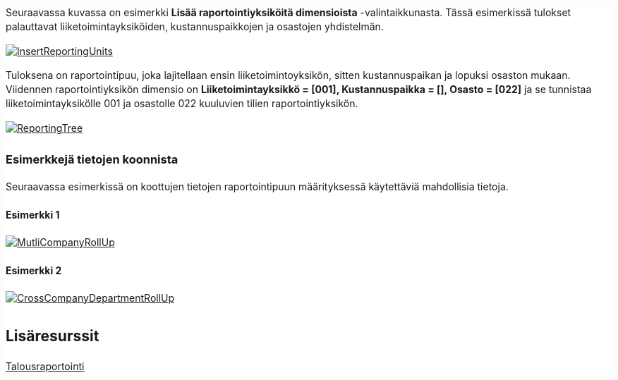 Seuraavassa kuvassa on esimerkki **Lisää raportointiyksiköitä dimensioista** -valintaikkunasta. Tässä esimerkissä tulokset palauttavat liiketoimintayksiköiden, kustannuspaikkojen ja osastojen yhdistelmän.

[![InsertReportingUnits](./media/insertreportingunits.png)](./media/insertreportingunits.png)

Tuloksena on raportointipuu, joka lajitellaan ensin liiketoimintoyksikön, sitten kustannuspaikan ja lopuksi osaston mukaan. Viidennen raportointiyksikön dimensio on **Liiketoimintayksikkö = \[001\], Kustannuspaikka = \[\], Osasto = \[022\]** ja se tunnistaa liiketoimintayksikölle 001 ja osastolle 022 kuuluvien tilien raportointiyksikön.

[![ReportingTree](./media/reportingtree-1024x646.png)](./media/reportingtree.png)

### <a name="examples-of-data-roll-up"></a>Esimerkkejä tietojen koonnista

Seuraavassa esimerkissä on koottujen tietojen raportointipuun määrityksessä käytettäviä mahdollisia tietoja.

#### <a name="example-1"></a>Esimerkki 1

[![MutliCompanyRollUp](./media/mutlicompanyrollup.png)](./media/mutlicompanyrollup.png)

#### <a name="example-2"></a>Esimerkki 2

[![CrossCompanyDepartmentRollUp](./media/crosscompanydepartmentrollup.png)](./media/crosscompanydepartmentrollup.png)

## <a name="additional-resources"></a>Lisäresurssit

[Talousraportointi](financial-reporting-intro.md)
